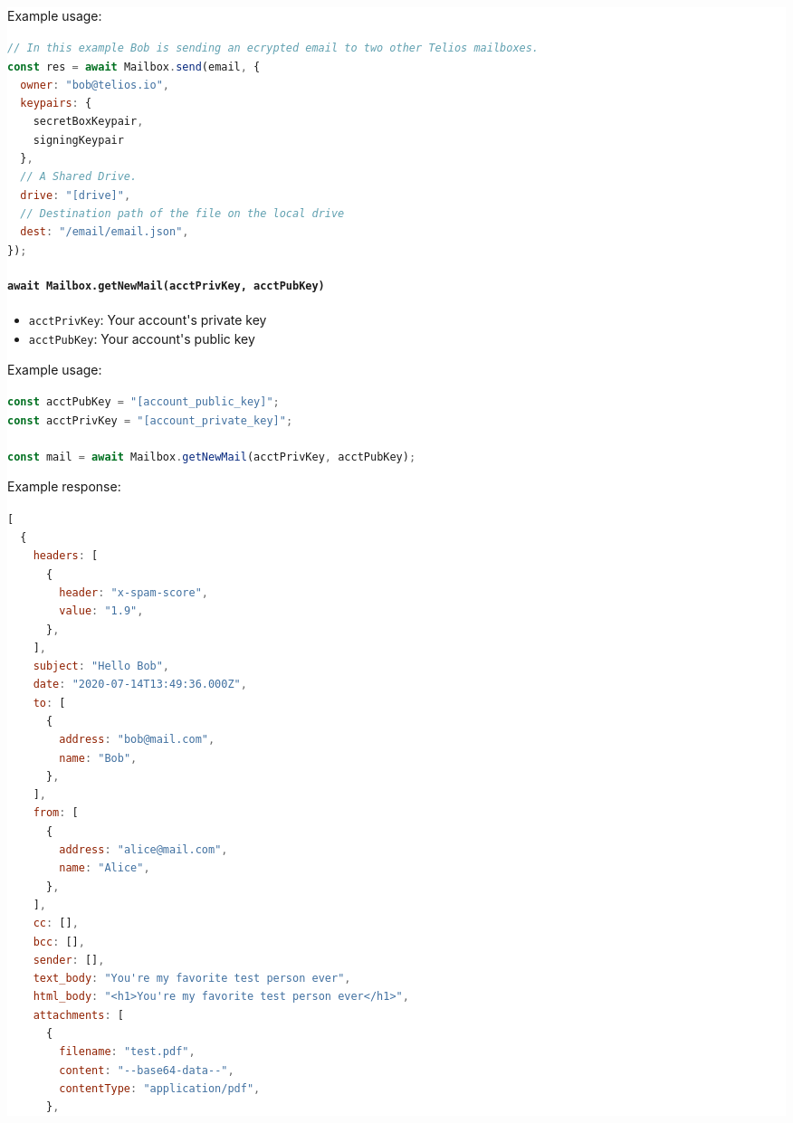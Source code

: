 Example usage:

```js
// In this example Bob is sending an ecrypted email to two other Telios mailboxes.
const res = await Mailbox.send(email, {
  owner: "bob@telios.io",
  keypairs: {
    secretBoxKeypair,
    signingKeypair
  },
  // A Shared Drive.
  drive: "[drive]",
  // Destination path of the file on the local drive
  dest: "/email/email.json",
});
```

#### `await Mailbox.getNewMail(acctPrivKey, acctPubKey)`

- `acctPrivKey`: Your account's private key
- `acctPubKey`: Your account's public key

Example usage:

```js
const acctPubKey = "[account_public_key]";
const acctPrivKey = "[account_private_key]";

const mail = await Mailbox.getNewMail(acctPrivKey, acctPubKey);
```

Example response:

```js
[
  {
    headers: [
      {
        header: "x-spam-score",
        value: "1.9",
      },
    ],
    subject: "Hello Bob",
    date: "2020-07-14T13:49:36.000Z",
    to: [
      {
        address: "bob@mail.com",
        name: "Bob",
      },
    ],
    from: [
      {
        address: "alice@mail.com",
        name: "Alice",
      },
    ],
    cc: [],
    bcc: [],
    sender: [],
    text_body: "You're my favorite test person ever",
    html_body: "<h1>You're my favorite test person ever</h1>",
    attachments: [
      {
        filename: "test.pdf",
        content: "--base64-data--",
        contentType: "application/pdf",
      },
```
